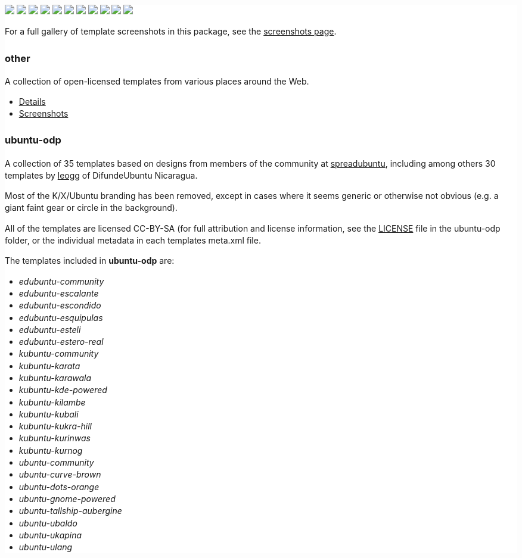 ![](https://raw.githubusercontent.com/dohliam/libreoffice-impress-templates/master/modern-impress-templates/green-concentration/Thumbnails/thumbnail.png)
![](https://raw.githubusercontent.com/dohliam/libreoffice-impress-templates/master/modern-impress-templates/metal-motion/Thumbnails/thumbnail.png)
![](https://raw.githubusercontent.com/dohliam/libreoffice-impress-templates/master/modern-impress-templates/more-green/Thumbnails/thumbnail.png)
![](https://raw.githubusercontent.com/dohliam/libreoffice-impress-templates/master/modern-impress-templates/motion-stripes/Thumbnails/thumbnail.png)
![](https://raw.githubusercontent.com/dohliam/libreoffice-impress-templates/master/modern-impress-templates/pixels-rock/Thumbnails/thumbnail.png)
![](https://raw.githubusercontent.com/dohliam/libreoffice-impress-templates/master/modern-impress-templates/eco-blue/Thumbnails/thumbnail.png)
![](https://raw.githubusercontent.com/dohliam/libreoffice-impress-templates/master/modern-impress-templates/eco-maroon/Thumbnails/thumbnail.png)
![](https://raw.githubusercontent.com/dohliam/libreoffice-impress-templates/master/modern-impress-templates/sedi/Thumbnails/thumbnail.png)
![](https://raw.githubusercontent.com/dohliam/libreoffice-impress-templates/master/modern-impress-templates/suse-wallpaper/Thumbnails/thumbnail.png)
![](https://raw.githubusercontent.com/dohliam/libreoffice-impress-templates/master/modern-impress-templates/swamp-gas/Thumbnails/thumbnail.png)
![](https://raw.githubusercontent.com/dohliam/libreoffice-impress-templates/master/modern-impress-templates/the-bait-nc/Thumbnails/thumbnail.png)

For a full gallery of template screenshots in this package, see the [screenshots page](https://github.com/dohliam/libreoffice-impress-templates/blob/master/screenshots.md#modern-impress-templates).

### other

A collection of open-licensed templates from various places around the Web.

* [Details](https://github.com/dohliam/libreoffice-impress-templates/tree/master/other)
* [Screenshots](https://github.com/dohliam/libreoffice-impress-templates/blob/master/screenshots.md#other)

### ubuntu-odp

A collection of 35 templates based on designs from members of the community at [spreadubuntu](http://spreadubuntu.neomenlo.org/), including among others 30 templates by [leogg](https://leogg.wordpress.com/) of DifundeUbuntu Nicaragua.

Most of the K/X/Ubuntu branding has been removed, except in cases where it seems generic or otherwise not obvious (e.g. a giant faint gear or circle in the background).

All of the templates are licensed CC-BY-SA (for full attribution and license information, see the [LICENSE](https://github.com/dohliam/libreoffice-impress-templates/blob/master/ubuntu-odp/LICENSE) file in the ubuntu-odp folder, or the individual metadata in each templates meta.xml file.

The templates included in __ubuntu-odp__ are:
* _edubuntu-community_
* _edubuntu-escalante_
* _edubuntu-escondido_
* _edubuntu-esquipulas_
* _edubuntu-esteli_
* _edubuntu-estero-real_
* _kubuntu-community_
* _kubuntu-karata_
* _kubuntu-karawala_
* _kubuntu-kde-powered_
* _kubuntu-kilambe_
* _kubuntu-kubali_
* _kubuntu-kukra-hill_
* _kubuntu-kurinwas_
* _kubuntu-kurnog_
* _ubuntu-community_
* _ubuntu-curve-brown_
* _ubuntu-dots-orange_
* _ubuntu-gnome-powered_
* _ubuntu-tallship-aubergine_
* _ubuntu-ubaldo_
* _ubuntu-ukapina_
* _ubuntu-ulang_